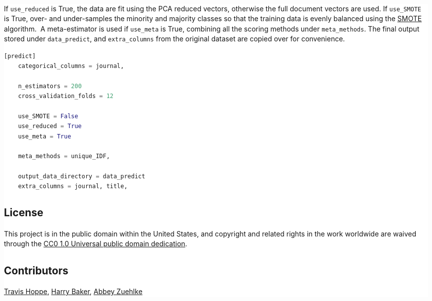 If `use_reduced` is True, the data are fit using the PCA reduced vectors, otherwise the full document vectors are used.
If `use_SMOTE` is True, over- and under-samples the minority and majority classes so that the training data is evenly balanced using the [SMOTE](https://www.jair.org/media/953/live-953-2037-jair.pdf) algorithm. 
A meta-estimator is used if `use_meta` is True, combining all the scoring methods under `meta_methods`.
The final output stored under `data_predict`, and `extra_columns` from the original dataset are copied over for convenience.

``` python
[predict]
    categorical_columns = journal,

    n_estimators = 200
    cross_validation_folds = 12
  
    use_SMOTE = False
    use_reduced = True
    use_meta = True
  
    meta_methods = unique_IDF,

    output_data_directory = data_predict
    extra_columns = journal, title,
```

## License

This project is in the public domain within the United States, and copyright 
and related rights in the work worldwide are waived through the 
[CC0 1.0 Universal public domain dedication](https://creativecommons.org/publicdomain/zero/1.0/).


## Contributors

[Travis Hoppe](https://github.com/thoppe), 
[Harry Baker](https://github.com/HarryBaker), 
[Abbey Zuehlke](https://www.linkedin.com/in/abbey-zuehlke-971b725a/)
